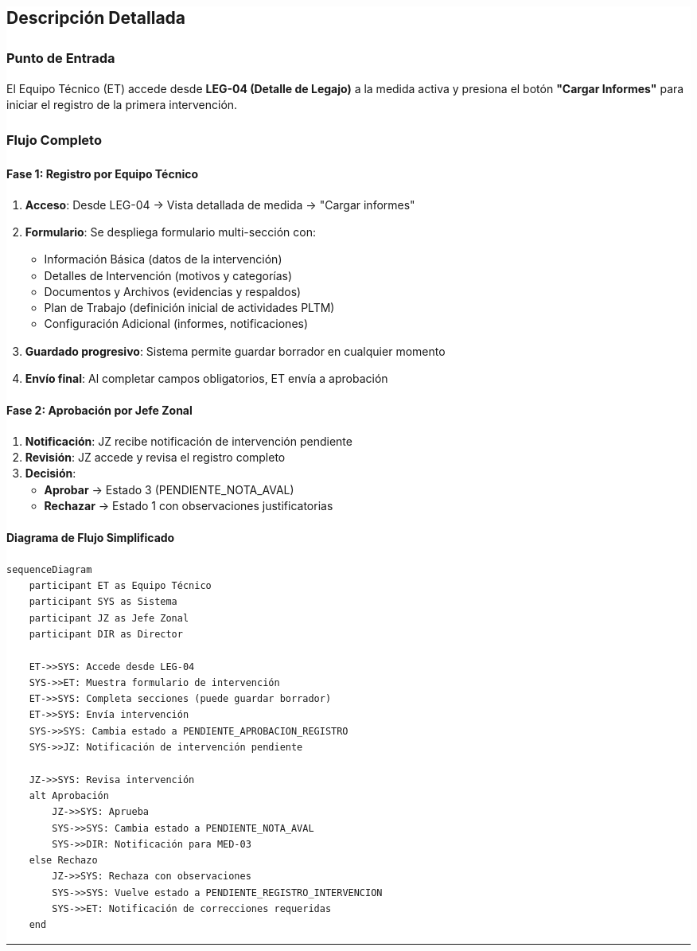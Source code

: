 
## Descripción Detallada

### Punto de Entrada

El Equipo Técnico (ET) accede desde **LEG-04 (Detalle de Legajo)** a la medida activa y presiona el botón **"Cargar Informes"** para iniciar el registro de la primera intervención.

### Flujo Completo

#### Fase 1: Registro por Equipo Técnico

1. **Acceso**: Desde LEG-04 → Vista detallada de medida → "Cargar informes"
2. **Formulario**: Se despliega formulario multi-sección con:
   - Información Básica (datos de la intervención)
   - Detalles de Intervención (motivos y categorías)
   - Documentos y Archivos (evidencias y respaldos)
   - Plan de Trabajo (definición inicial de actividades PLTM)
   - Configuración Adicional (informes, notificaciones)

3. **Guardado progresivo**: Sistema permite guardar borrador en cualquier momento
4. **Envío final**: Al completar campos obligatorios, ET envía a aprobación

#### Fase 2: Aprobación por Jefe Zonal

1. **Notificación**: JZ recibe notificación de intervención pendiente
2. **Revisión**: JZ accede y revisa el registro completo
3. **Decisión**:
   - **Aprobar** → Estado 3 (PENDIENTE_NOTA_AVAL)
   - **Rechazar** → Estado 1 con observaciones justificatorias

#### Diagrama de Flujo Simplificado

```mermaid
sequenceDiagram
    participant ET as Equipo Técnico
    participant SYS as Sistema
    participant JZ as Jefe Zonal
    participant DIR as Director

    ET->>SYS: Accede desde LEG-04
    SYS->>ET: Muestra formulario de intervención
    ET->>SYS: Completa secciones (puede guardar borrador)
    ET->>SYS: Envía intervención
    SYS->>SYS: Cambia estado a PENDIENTE_APROBACION_REGISTRO
    SYS->>JZ: Notificación de intervención pendiente

    JZ->>SYS: Revisa intervención
    alt Aprobación
        JZ->>SYS: Aprueba
        SYS->>SYS: Cambia estado a PENDIENTE_NOTA_AVAL
        SYS->>DIR: Notificación para MED-03
    else Rechazo
        JZ->>SYS: Rechaza con observaciones
        SYS->>SYS: Vuelve estado a PENDIENTE_REGISTRO_INTERVENCION
        SYS->>ET: Notificación de correcciones requeridas
    end
```

---